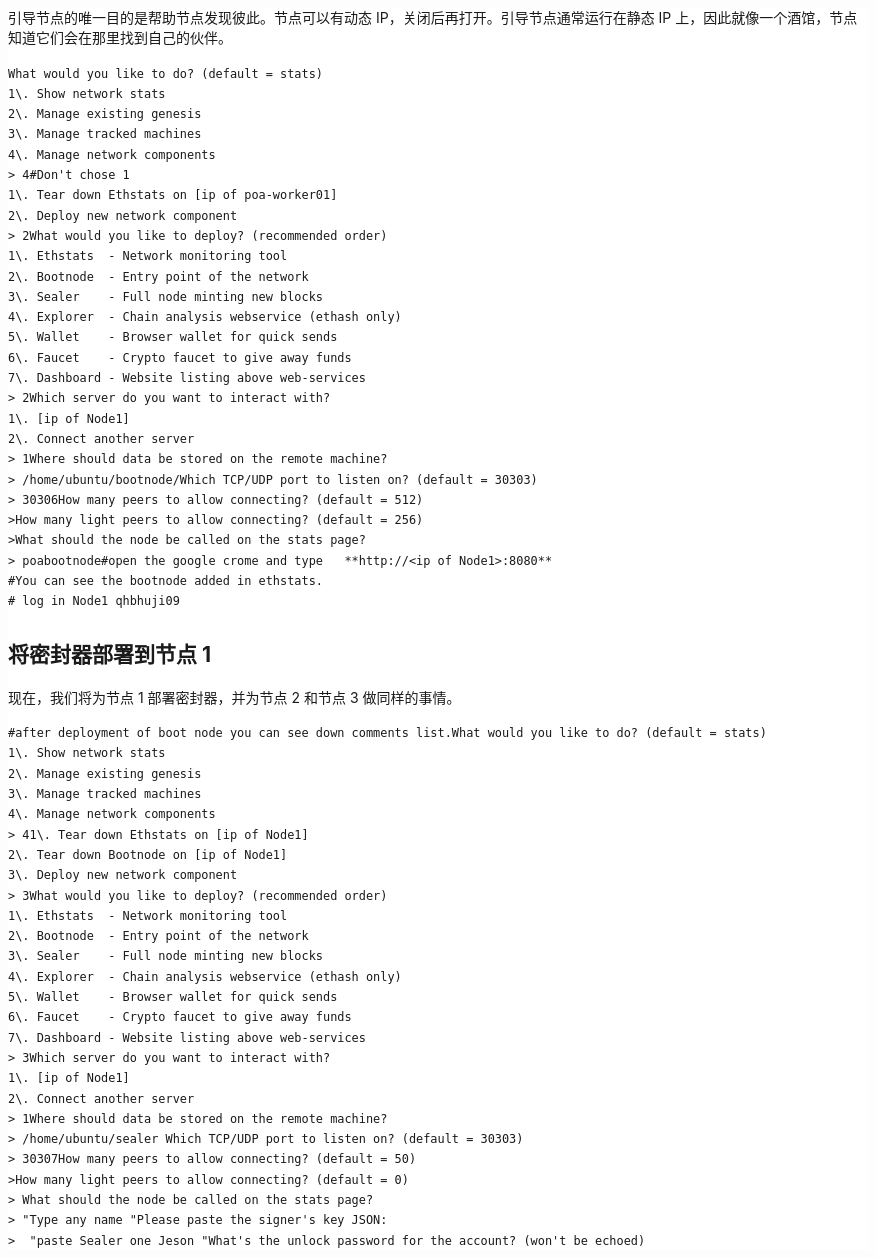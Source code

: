 引导节点的唯一目的是帮助节点发现彼此。节点可以有动态 IP，关闭后再打开。引导节点通常运行在静态 IP 上，因此就像一个酒馆，节点知道它们会在那里找到自己的伙伴。

```
What would you like to do? (default = stats)  
1\. Show network stats  
2\. Manage existing genesis  
3\. Manage tracked machines  
4\. Manage network components 
> 4#Don't chose 1 
1\. Tear down Ethstats on [ip of poa-worker01]  
2\. Deploy new network component 
> 2What would you like to deploy? (recommended order)  
1\. Ethstats  - Network monitoring tool  
2\. Bootnode  - Entry point of the network  
3\. Sealer    - Full node minting new blocks  
4\. Explorer  - Chain analysis webservice (ethash only)  
5\. Wallet    - Browser wallet for quick sends  
6\. Faucet    - Crypto faucet to give away funds  
7\. Dashboard - Website listing above web-services 
> 2Which server do you want to interact with?  
1\. [ip of Node1]  
2\. Connect another server 
> 1Where should data be stored on the remote machine? 
> /home/ubuntu/bootnode/Which TCP/UDP port to listen on? (default = 30303) 
> 30306How many peers to allow connecting? (default = 512) 
>How many light peers to allow connecting? (default = 256) 
>What should the node be called on the stats page? 
> poabootnode#open the google crome and type   **http://<ip of Node1>:8080**
#You can see the bootnode added in ethstats.
# log in Node1 qhbhuji09
```

## 将密封器部署到节点 1

现在，我们将为节点 1 部署密封器，并为节点 2 和节点 3 做同样的事情。

```
#after deployment of boot node you can see down comments list.What would you like to do? (default = stats)  
1\. Show network stats  
2\. Manage existing genesis  
3\. Manage tracked machines  
4\. Manage network components 
> 41\. Tear down Ethstats on [ip of Node1]  
2\. Tear down Bootnode on [ip of Node1]  
3\. Deploy new network component 
> 3What would you like to deploy? (recommended order)  
1\. Ethstats  - Network monitoring tool  
2\. Bootnode  - Entry point of the network  
3\. Sealer    - Full node minting new blocks  
4\. Explorer  - Chain analysis webservice (ethash only)  
5\. Wallet    - Browser wallet for quick sends  
6\. Faucet    - Crypto faucet to give away funds  
7\. Dashboard - Website listing above web-services 
> 3Which server do you want to interact with?  
1\. [ip of Node1]  
2\. Connect another server 
> 1Where should data be stored on the remote machine? 
> /home/ubuntu/sealer Which TCP/UDP port to listen on? (default = 30303) 
> 30307How many peers to allow connecting? (default = 50) 
>How many light peers to allow connecting? (default = 0) 
> What should the node be called on the stats page?
> "Type any name "Please paste the signer's key JSON:
>  "paste Sealer one Jeson "What's the unlock password for the account? (won't be echoed) 
```